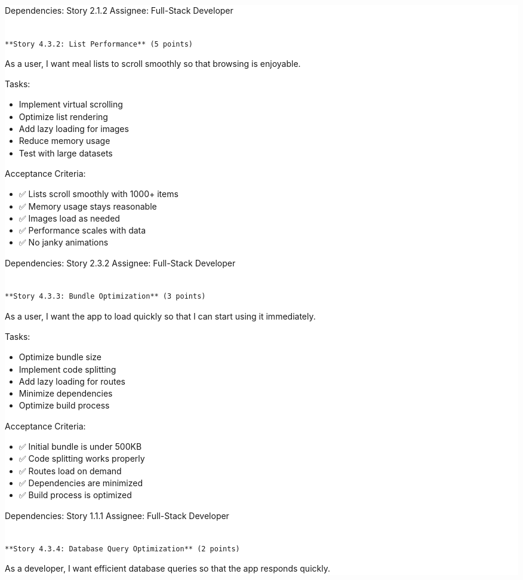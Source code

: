 Dependencies: Story 2.1.2
Assignee: Full-Stack Developer
```

**Story 4.3.2: List Performance** (5 points)

```
As a user, I want meal lists to scroll smoothly
so that browsing is enjoyable.

Tasks:
- Implement virtual scrolling
- Optimize list rendering
- Add lazy loading for images
- Reduce memory usage
- Test with large datasets

Acceptance Criteria:
- ✅ Lists scroll smoothly with 1000+ items
- ✅ Memory usage stays reasonable
- ✅ Images load as needed
- ✅ Performance scales with data
- ✅ No janky animations

Dependencies: Story 2.3.2
Assignee: Full-Stack Developer
```

**Story 4.3.3: Bundle Optimization** (3 points)

```
As a user, I want the app to load quickly
so that I can start using it immediately.

Tasks:
- Optimize bundle size
- Implement code splitting
- Add lazy loading for routes
- Minimize dependencies
- Optimize build process

Acceptance Criteria:
- ✅ Initial bundle is under 500KB
- ✅ Code splitting works properly
- ✅ Routes load on demand
- ✅ Dependencies are minimized
- ✅ Build process is optimized

Dependencies: Story 1.1.1
Assignee: Full-Stack Developer
```

**Story 4.3.4: Database Query Optimization** (2 points)

```
As a developer, I want efficient database queries
so that the app responds quickly.
